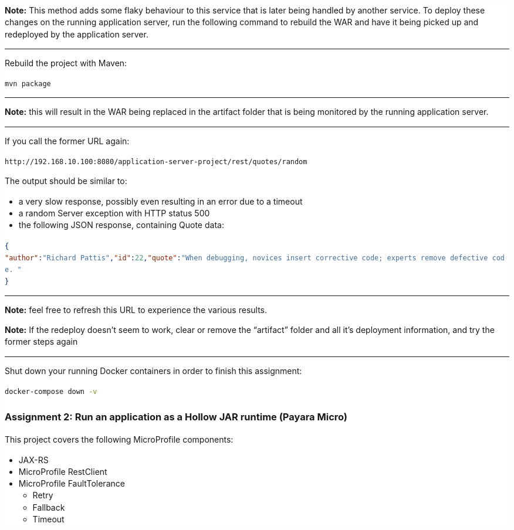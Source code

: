 **Note:** This method adds some flaky behaviour to this service that is later being handled by another service. To deploy these changes on the running application server, run the following command to rebuild the WAR and have it being picked up and redeployed by the application server.

---

Rebuild the project with Maven:
```bash
mvn package
```

---
**Note:** this will result in the WAR being replaced in the artifact folder that is being monitored by the running application server.

---

If you call the former URL again:
```bash
http://192.168.10.100:8080/application-server-project/rest/quotes/random
```

The output should be similar to:
- a very slow response, possibly even resulting in an error due to a timeout
- a random Server exception with HTTP status 500
- the following JSON response, containing Quote data:
```json
{
"author":"Richard Pattis","id":22,"quote":"When debugging, novices insert corrective code; experts remove defective code. "
}
```

---
**Note:** feel free to refresh this URL to experience the various results.

**Note:** If the redeploy doesn’t seem to work, clear or remove the “artifact” folder and all it’s deployment information, and try the former steps again

---

Shut down your running Docker containers in order to finish this assignment:
```bash
docker-compose down -v
```

### Assignment 2: Run an application as a Hollow JAR runtime (Payara Micro)
This project covers the following MicroProfile components:
- JAX-RS
- MicroProfile RestClient
- MicroProfile FaultTolerance
  - Retry
  - Fallback
  - Timeout
